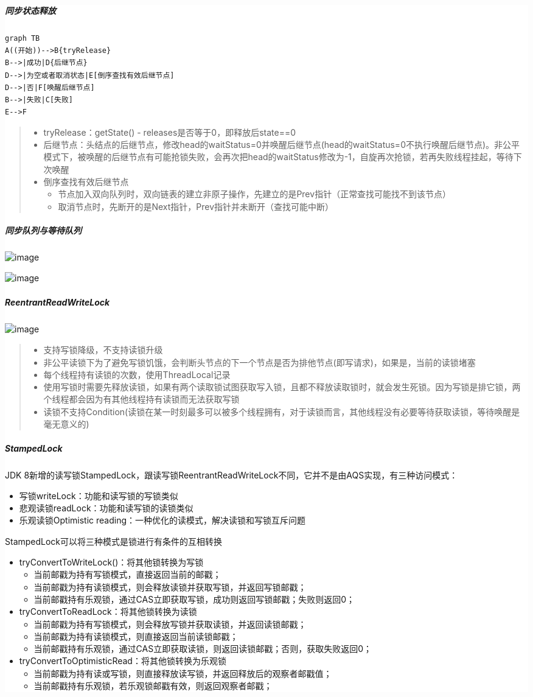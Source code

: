 ##### 同步状态释放

```mermaid
graph TB
A((开始))-->B{tryRelease}
B-->|成功|D{后继节点}
D-->|为空或者取消状态|E[倒序查找有效后继节点]
D-->|否|F[唤醒后继节点]
B-->|失败|C[失败]
E-->F
```
> - tryRelease：getState() - releases是否等于0，即释放后state==0
> - 后继节点：头结点的后继节点，修改head的waitStatus=0并唤醒后继节点(head的waitStatus=0不执行唤醒后继节点)。非公平模式下，被唤醒的后继节点有可能抢锁失败，会再次把head的waitStatus修改为-1，自旋再次抢锁，若再失败线程挂起，等待下次唤醒
> - 倒序查找有效后继节点
>   - 节点加入双向队列时，双向链表的建立非原子操作，先建立的是Prev指针（正常查找可能找不到该节点）
>   - 取消节点时，先断开的是Next指针，Prev指针并未断开（查找可能中断）

##### 同步队列与等待队列

![image](https://img2020.cnblogs.com/other/1583165/202006/1583165-20200603085618993-1154735239.png)

![image](https://img2020.cnblogs.com/other/1583165/202006/1583165-20200603085611873-1847886670.png)

##### ReentrantReadWriteLock
![image](https://img2020.cnblogs.com/other/1583165/202006/1583165-20200624084556525-1033570473.png)
> - 支持写锁降级，不支持读锁升级
> - 非公平读锁下为了避免写锁饥饿，会判断头节点的下一个节点是否为排他节点(即写请求)，如果是，当前的读锁堵塞
> - 每个线程持有读锁的次数，使用ThreadLocal记录
> - 使用写锁时需要先释放读锁，如果有两个读取锁试图获取写入锁，且都不释放读取锁时，就会发生死锁。因为写锁是排它锁，两个线程都会因为有其他线程持有读锁而无法获取写锁
> - 读锁不支持Condition(读锁在某一时刻最多可以被多个线程拥有，对于读锁而言，其他线程没有必要等待获取读锁，等待唤醒是毫无意义的)

##### StampedLock

JDK 8新增的读写锁StampedLock，跟读写锁ReentrantReadWriteLock不同，它并不是由AQS实现，有三种访问模式：
- 写锁writeLock：功能和读写锁的写锁类似
- 悲观读锁readLock：功能和读写锁的读锁类似
- 乐观读锁Optimistic reading：一种优化的读模式，解决读锁和写锁互斥问题

StampedLock可以将三种模式是锁进行有条件的互相转换
- tryConvertToWriteLock()：将其他锁转换为写锁
    - 当前邮戳为持有写锁模式，直接返回当前的邮戳；
    - 当前邮戳为持有读锁模式，则会释放读锁并获取写锁，并返回写锁邮戳；
    - 当前邮戳持有乐观锁，通过CAS立即获取写锁，成功则返回写锁邮戳；失败则返回0；
- tryConvertToReadLock：将其他锁转换为读锁
    - 当前邮戳为持有写锁模式，则会释放写锁并获取读锁，并返回读锁邮戳；
    - 当前邮戳为持有读锁模式，则直接返回当前读锁邮戳；
    - 当前邮戳持有乐观锁，通过CAS立即获取读锁，则返回读锁邮戳；否则，获取失败返回0；
- tryConvertToOptimisticRead：将其他锁转换为乐观锁
    - 当前邮戳为持有读或写锁，则直接释放读写锁，并返回释放后的观察者邮戳值；
    - 当前邮戳持有乐观锁，若乐观锁邮戳有效，则返回观察者邮戳；
